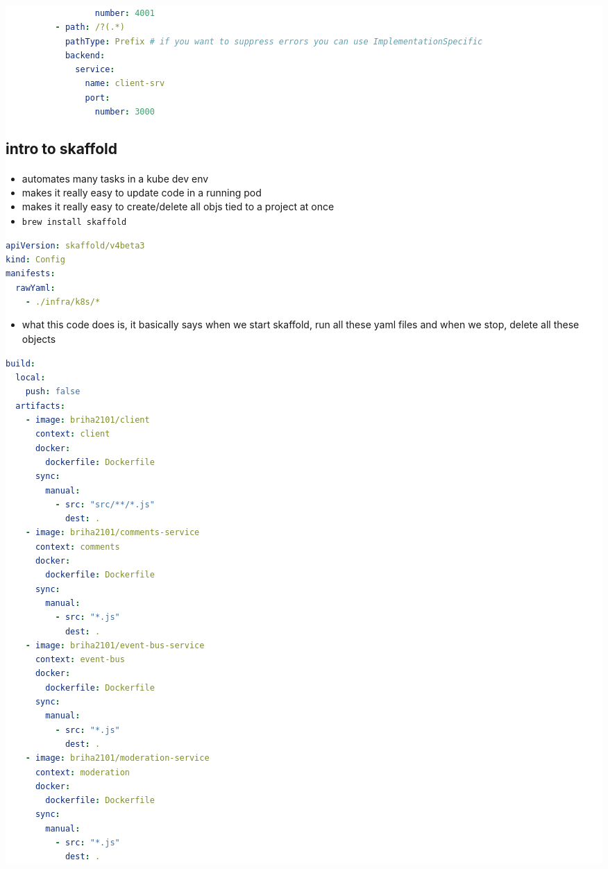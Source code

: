 ```yaml [ingress-srv.yaml]
                  number: 4001
          - path: /?(.*)
            pathType: Prefix # if you want to suppress errors you can use ImplementationSpecific
            backend:
              service:
                name: client-srv
                port:
                  number: 3000
```

## intro to skaffold

- automates many tasks in a kube dev env
- makes it really easy to update code in a running pod
- makes it really easy to create/delete all objs tied to a project at once
- `brew install skaffold`

```yaml [skaffold.yaml]
apiVersion: skaffold/v4beta3
kind: Config
manifests:
  rawYaml:
    - ./infra/k8s/*
```

- what this code does is, it basically says when we start skaffold, run all these yaml files and when we stop, delete all these objects

```yaml [skaffold.yaml]
build:
  local:
    push: false
  artifacts:
    - image: briha2101/client
      context: client
      docker:
        dockerfile: Dockerfile
      sync:
        manual:
          - src: "src/**/*.js"
            dest: .
    - image: briha2101/comments-service
      context: comments
      docker:
        dockerfile: Dockerfile
      sync:
        manual:
          - src: "*.js"
            dest: .
    - image: briha2101/event-bus-service
      context: event-bus
      docker:
        dockerfile: Dockerfile
      sync:
        manual:
          - src: "*.js"
            dest: .
    - image: briha2101/moderation-service
      context: moderation
      docker:
        dockerfile: Dockerfile
      sync:
        manual:
          - src: "*.js"
            dest: .
```